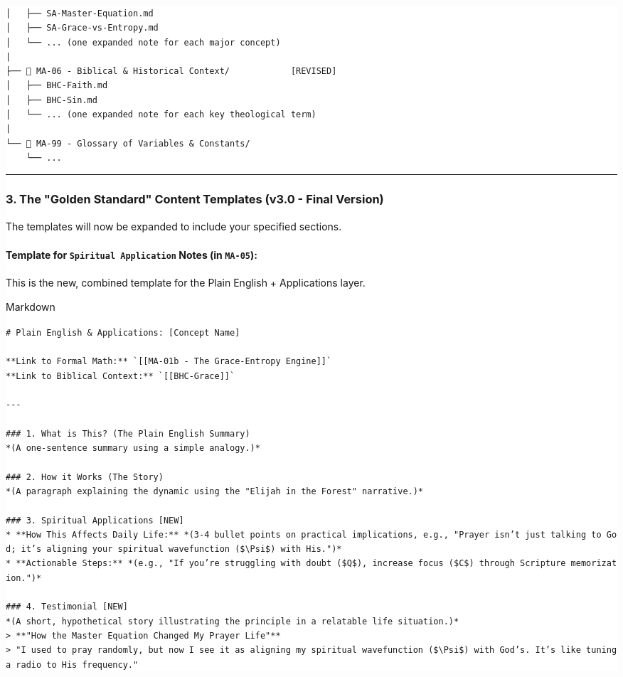 ```
│   ├── SA-Master-Equation.md
│   ├── SA-Grace-vs-Entropy.md
│   └── ... (one expanded note for each major concept)
|
├── 📜 MA-06 - Biblical & Historical Context/            [REVISED]
│   ├── BHC-Faith.md
│   ├── BHC-Sin.md
│   └── ... (one expanded note for each key theological term)
|
└── 🔣 MA-99 - Glossary of Variables & Constants/
    └── ...
```

---

### **3. The "Golden Standard" Content Templates (v3.0 - Final Version)**

The templates will now be expanded to include your specified sections.

#### **Template for `Spiritual Application` Notes (in `MA-05`):**

This is the new, combined template for the Plain English + Applications layer.

Markdown

```
# Plain English & Applications: [Concept Name]

**Link to Formal Math:** `[[MA-01b - The Grace-Entropy Engine]]`
**Link to Biblical Context:** `[[BHC-Grace]]`

---

### 1. What is This? (The Plain English Summary)
*(A one-sentence summary using a simple analogy.)*

### 2. How it Works (The Story)
*(A paragraph explaining the dynamic using the "Elijah in the Forest" narrative.)*

### 3. Spiritual Applications [NEW]
* **How This Affects Daily Life:** *(3-4 bullet points on practical implications, e.g., "Prayer isn’t just talking to God; it’s aligning your spiritual wavefunction ($\Psi$) with His.")*
* **Actionable Steps:** *(e.g., "If you’re struggling with doubt ($Q$), increase focus ($C$) through Scripture memorization.")*

### 4. Testimonial [NEW]
*(A short, hypothetical story illustrating the principle in a relatable life situation.)*
> **"How the Master Equation Changed My Prayer Life"**
> "I used to pray randomly, but now I see it as aligning my spiritual wavefunction ($\Psi$) with God’s. It’s like tuning a radio to His frequency."
```

